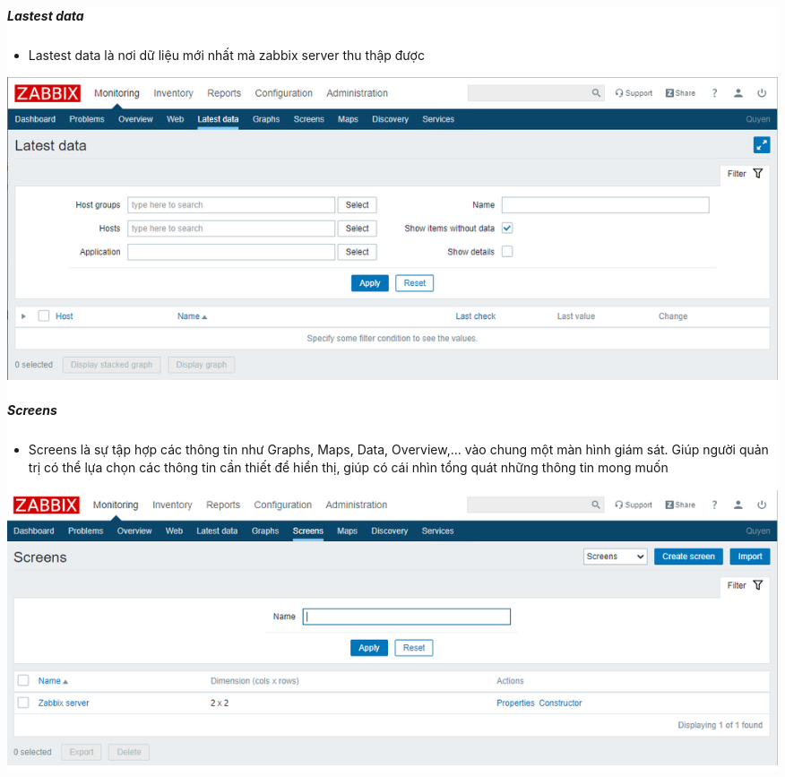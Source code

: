 ##### Lastest data
- Lastest data là nơi dữ liệu mới nhất mà zabbix server thu thập được

![image](./image/Zabbix%2015.png)

##### Screens
- Screens là sự tập hợp các thông tin như Graphs, Maps, Data, Overview,... vào chung một màn hình giám sát. Giúp người quản trị có thể lựa chọn các thông tin cần thiết để hiển thị, giúp có cái nhìn tổng quát những thông tin mong muốn

![image](./image/Zabbix%2016.png)
